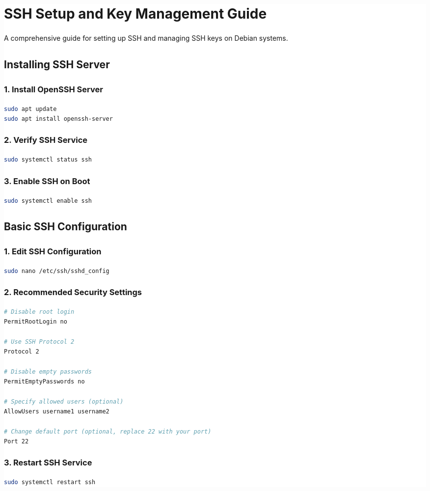# SSH Setup and Key Management Guide

A comprehensive guide for setting up SSH and managing SSH keys on Debian systems.

## Installing SSH Server

### 1. Install OpenSSH Server
```bash
sudo apt update
sudo apt install openssh-server
```

### 2. Verify SSH Service
```bash
sudo systemctl status ssh
```

### 3. Enable SSH on Boot
```bash
sudo systemctl enable ssh
```

## Basic SSH Configuration

### 1. Edit SSH Configuration
```bash
sudo nano /etc/ssh/sshd_config
```

### 2. Recommended Security Settings
```bash
# Disable root login
PermitRootLogin no

# Use SSH Protocol 2
Protocol 2

# Disable empty passwords
PermitEmptyPasswords no

# Specify allowed users (optional)
AllowUsers username1 username2

# Change default port (optional, replace 22 with your port)
Port 22
```

### 3. Restart SSH Service
```bash
sudo systemctl restart ssh
```

